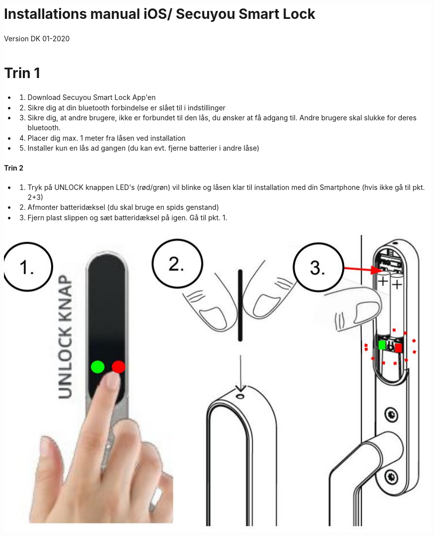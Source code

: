 # Installations manual iOS/ Secuyou Smart Lock

Version DK 01-2020

# Trin 1

- 1. Download Secuyou Smart Lock App'en
- 2. Sikre dig at din bluetooth forbindelse er slået til i indstillinger
- 3. Sikre dig, at andre brugere, ikke er forbundet til den lås, du ønsker at få adgang til. Andre brugere skal slukke for deres bluetooth.
- 4. Placer dig max. 1 meter fra låsen ved installation
- 5. Installer kun en lås ad gangen (du kan evt. fjerne batterier i andre låse)

#### Trin 2

- 1. Tryk på UNLOCK knappen
LED's (rød/grøn) vil blinke og låsen klar til installation med din Smartphone (hvis ikke gå til pkt. 2+3)

- 2. Afmonter batteridæksel (du skal bruge en spids genstand)
- 3. Fjern plast slippen og sæt batteridæksel på igen. Gå til pkt. 1.

![](_page_1_Picture_12.jpeg)
